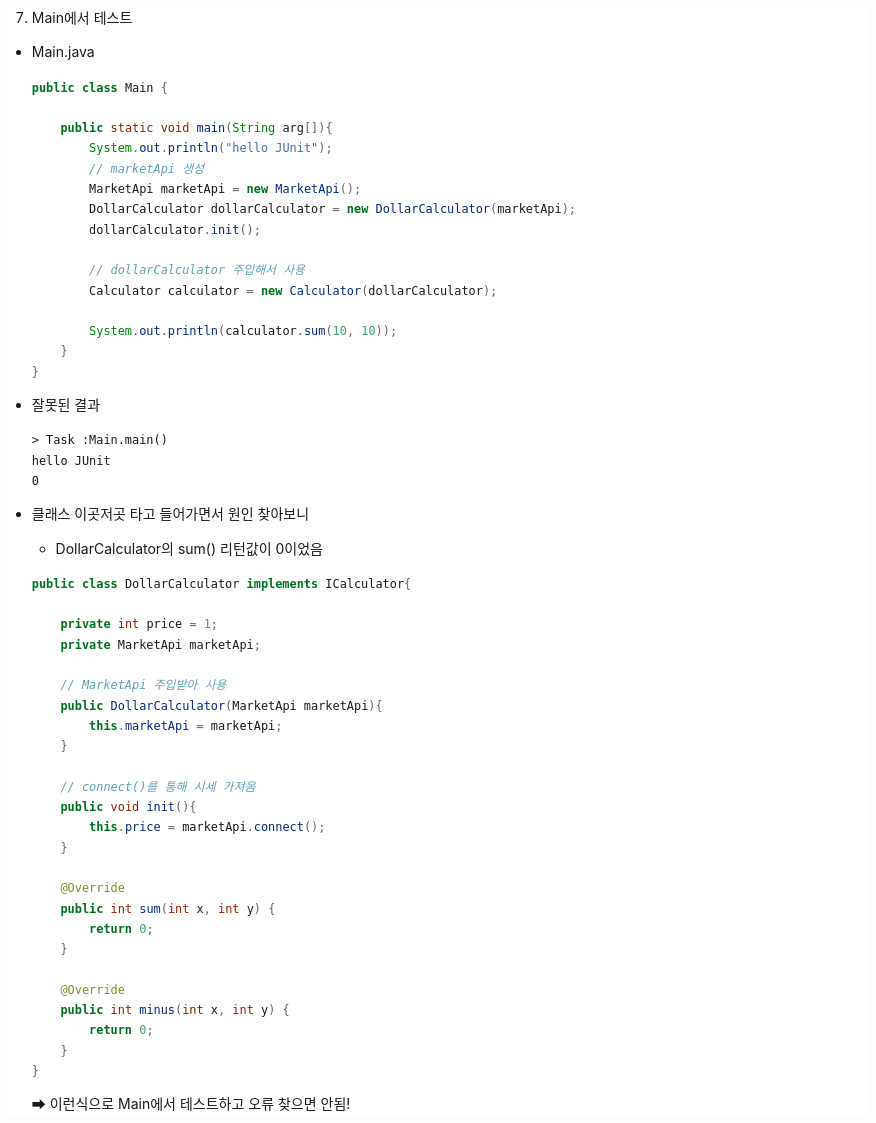 7. Main에서 테스트
- Main.java
    ```java
    public class Main {

        public static void main(String arg[]){
            System.out.println("hello JUnit");
            // marketApi 생성
            MarketApi marketApi = new MarketApi();
            DollarCalculator dollarCalculator = new DollarCalculator(marketApi);
            dollarCalculator.init();

            // dollarCalculator 주입해서 사용
            Calculator calculator = new Calculator(dollarCalculator);

            System.out.println(calculator.sum(10, 10));
        }
    }
    ```

- 잘못된 결과
    ```
    > Task :Main.main()
    hello JUnit
    0
    ```

- 클래스 이곳저곳 타고 들어가면서 원인 찾아보니
    - DollarCalculator의 sum() 리턴값이 0이었음
    ```java
    public class DollarCalculator implements ICalculator{

        private int price = 1;
        private MarketApi marketApi;
        
        // MarketApi 주입받아 사용
        public DollarCalculator(MarketApi marketApi){
            this.marketApi = marketApi;
        }

        // connect()를 통해 시세 가져옴
        public void init(){
            this.price = marketApi.connect();
        }

        @Override
        public int sum(int x, int y) {
            return 0;
        }

        @Override
        public int minus(int x, int y) {
            return 0;
        }
    }
    ```  
    ➡ 이런식으로 Main에서 테스트하고 오류 찾으면 안됨!
